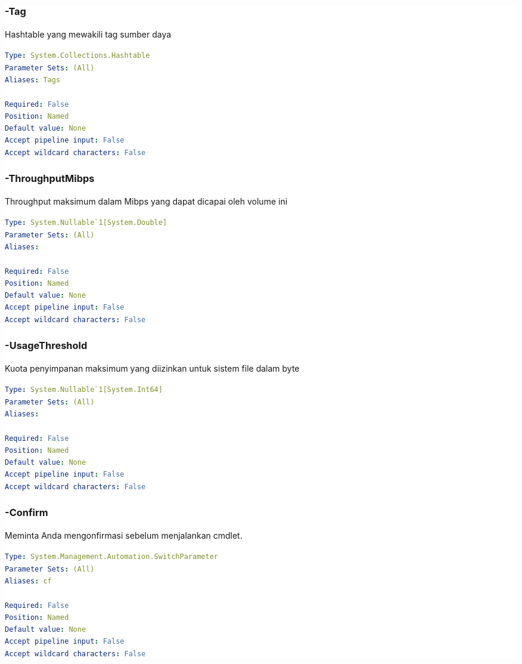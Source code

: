 ### -Tag
Hashtable yang mewakili tag sumber daya

```yaml
Type: System.Collections.Hashtable
Parameter Sets: (All)
Aliases: Tags

Required: False
Position: Named
Default value: None
Accept pipeline input: False
Accept wildcard characters: False
```

### -ThroughputMibps
Throughput maksimum dalam Mibps yang dapat dicapai oleh volume ini

```yaml
Type: System.Nullable`1[System.Double]
Parameter Sets: (All)
Aliases:

Required: False
Position: Named
Default value: None
Accept pipeline input: False
Accept wildcard characters: False
```

### -UsageThreshold
Kuota penyimpanan maksimum yang diizinkan untuk sistem file dalam byte

```yaml
Type: System.Nullable`1[System.Int64]
Parameter Sets: (All)
Aliases:

Required: False
Position: Named
Default value: None
Accept pipeline input: False
Accept wildcard characters: False
```

### -Confirm
Meminta Anda mengonfirmasi sebelum menjalankan cmdlet.

```yaml
Type: System.Management.Automation.SwitchParameter
Parameter Sets: (All)
Aliases: cf

Required: False
Position: Named
Default value: None
Accept pipeline input: False
Accept wildcard characters: False
```

